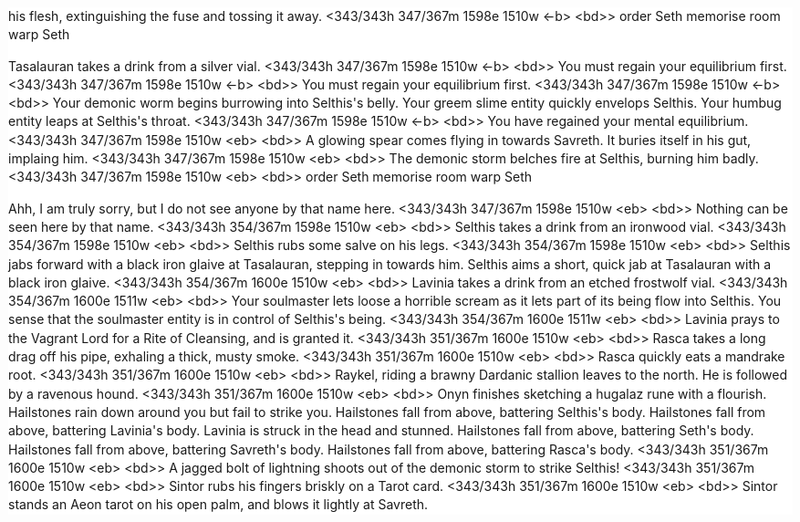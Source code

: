 his flesh, extinguishing the fuse and tossing it away.
&lt;343/343h 347/367m 1598e 1510w &lt;-b&gt; &lt;bd&gt;&gt; order Seth memorise room
warp Seth

Tasalauran takes a drink from a silver vial.
&lt;343/343h 347/367m 1598e 1510w &lt;-b&gt; &lt;bd&gt;&gt; 
You must regain your equilibrium first.
&lt;343/343h 347/367m 1598e 1510w &lt;-b&gt; &lt;bd&gt;&gt; 
You must regain your equilibrium first.
&lt;343/343h 347/367m 1598e 1510w &lt;-b&gt; &lt;bd&gt;&gt; 
Your demonic worm begins burrowing into Selthis's belly.
Your greem slime entity quickly envelops Selthis.
Your humbug entity leaps at Selthis's throat.
&lt;343/343h 347/367m 1598e 1510w &lt;-b&gt; &lt;bd&gt;&gt; 
You have regained your mental equilibrium.
&lt;343/343h 347/367m 1598e 1510w &lt;eb&gt; &lt;bd&gt;&gt; 
A glowing spear comes flying in towards Savreth. It buries itself in his gut, 
implaing him.
&lt;343/343h 347/367m 1598e 1510w &lt;eb&gt; &lt;bd&gt;&gt; 
The demonic storm belches fire at Selthis, burning him badly.
&lt;343/343h 347/367m 1598e 1510w &lt;eb&gt; &lt;bd&gt;&gt; order Seth memorise room
warp Seth

Ahh, I am truly sorry, but I do not see anyone by that name here.
&lt;343/343h 347/367m 1598e 1510w &lt;eb&gt; &lt;bd&gt;&gt; 
Nothing can be seen here by that name.
&lt;343/343h 354/367m 1598e 1510w &lt;eb&gt; &lt;bd&gt;&gt; 
Selthis takes a drink from an ironwood vial.
&lt;343/343h 354/367m 1598e 1510w &lt;eb&gt; &lt;bd&gt;&gt; 
Selthis rubs some salve on his legs.
&lt;343/343h 354/367m 1598e 1510w &lt;eb&gt; &lt;bd&gt;&gt; 
Selthis jabs forward with a black iron glaive at Tasalauran, stepping in 
towards him.
Selthis aims a short, quick jab at Tasalauran with a black iron glaive.
&lt;343/343h 354/367m 1600e 1510w &lt;eb&gt; &lt;bd&gt;&gt; 
Lavinia takes a drink from an etched frostwolf vial.
&lt;343/343h 354/367m 1600e 1511w &lt;eb&gt; &lt;bd&gt;&gt; 
Your soulmaster lets loose a horrible scream as it lets part of its being flow 
into Selthis.
You sense that the soulmaster entity is in control of Selthis's being.
&lt;343/343h 354/367m 1600e 1511w &lt;eb&gt; &lt;bd&gt;&gt; 
Lavinia prays to the Vagrant Lord for a Rite of Cleansing, and is granted it.
&lt;343/343h 351/367m 1600e 1510w &lt;eb&gt; &lt;bd&gt;&gt; 
Rasca takes a long drag off his pipe, exhaling a thick, musty smoke.
&lt;343/343h 351/367m 1600e 1510w &lt;eb&gt; &lt;bd&gt;&gt; 
Rasca quickly eats a mandrake root.
&lt;343/343h 351/367m 1600e 1510w &lt;eb&gt; &lt;bd&gt;&gt; 
Raykel, riding a brawny Dardanic stallion leaves to the north.
He is followed by a ravenous hound.
&lt;343/343h 351/367m 1600e 1510w &lt;eb&gt; &lt;bd&gt;&gt; 
Onyn finishes sketching a hugalaz rune with a flourish.
Hailstones rain down around you but fail to strike you.
Hailstones fall from above, battering Selthis's body.
Hailstones fall from above, battering Lavinia's body.
Lavinia is struck in the head and stunned.
Hailstones fall from above, battering Seth's body.
Hailstones fall from above, battering Savreth's body.
Hailstones fall from above, battering Rasca's body.
&lt;343/343h 351/367m 1600e 1510w &lt;eb&gt; &lt;bd&gt;&gt; 
A jagged bolt of lightning shoots out of the demonic storm to strike Selthis!
&lt;343/343h 351/367m 1600e 1510w &lt;eb&gt; &lt;bd&gt;&gt; 
Sintor rubs his fingers briskly on a Tarot card.
&lt;343/343h 351/367m 1600e 1510w &lt;eb&gt; &lt;bd&gt;&gt; 
Sintor stands an Aeon tarot on his open palm, and blows it lightly at Savreth.